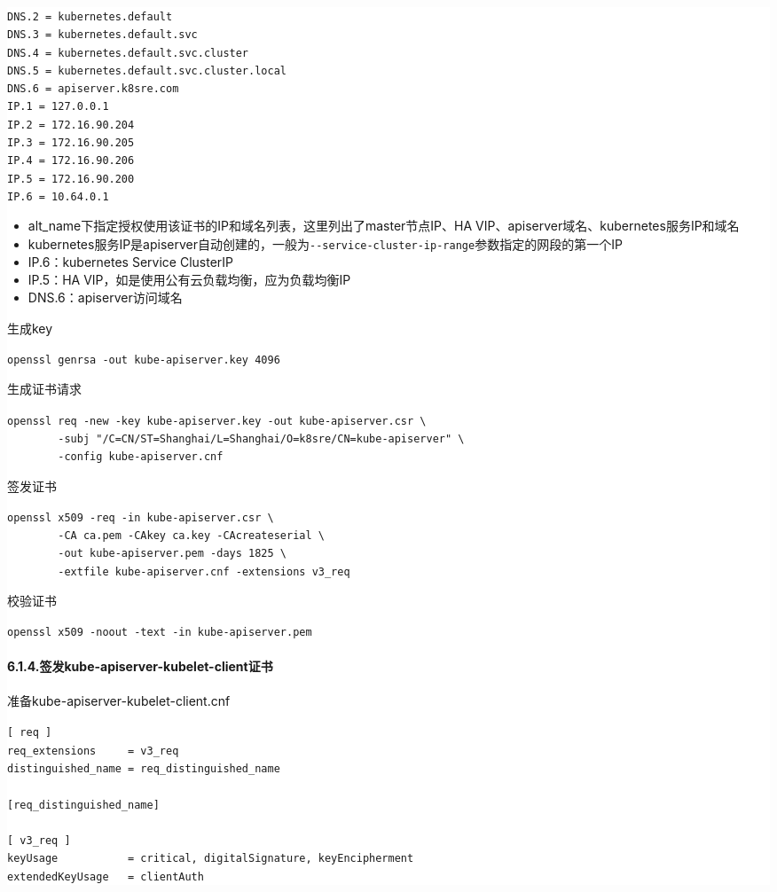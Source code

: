 ```
DNS.2 = kubernetes.default
DNS.3 = kubernetes.default.svc
DNS.4 = kubernetes.default.svc.cluster
DNS.5 = kubernetes.default.svc.cluster.local
DNS.6 = apiserver.k8sre.com
IP.1 = 127.0.0.1
IP.2 = 172.16.90.204
IP.3 = 172.16.90.205
IP.4 = 172.16.90.206
IP.5 = 172.16.90.200
IP.6 = 10.64.0.1
```

- alt_name下指定授权使用该证书的IP和域名列表，这里列出了master节点IP、HA VIP、apiserver域名、kubernetes服务IP和域名
- kubernetes服务IP是apiserver自动创建的，一般为`--service-cluster-ip-range`参数指定的网段的第一个IP
- IP.6：kubernetes Service ClusterIP
- IP.5：HA VIP，如是使用公有云负载均衡，应为负载均衡IP
- DNS.6：apiserver访问域名

生成key

```
openssl genrsa -out kube-apiserver.key 4096
```

生成证书请求

```
openssl req -new -key kube-apiserver.key -out kube-apiserver.csr \
        -subj "/C=CN/ST=Shanghai/L=Shanghai/O=k8sre/CN=kube-apiserver" \
        -config kube-apiserver.cnf
```

签发证书

```
openssl x509 -req -in kube-apiserver.csr \
        -CA ca.pem -CAkey ca.key -CAcreateserial \
        -out kube-apiserver.pem -days 1825 \
        -extfile kube-apiserver.cnf -extensions v3_req
```

校验证书

```
openssl x509 -noout -text -in kube-apiserver.pem
```



#### 6.1.4.签发kube-apiserver-kubelet-client证书

准备kube-apiserver-kubelet-client.cnf

```
[ req ]
req_extensions     = v3_req
distinguished_name = req_distinguished_name

[req_distinguished_name]

[ v3_req ]
keyUsage           = critical, digitalSignature, keyEncipherment
extendedKeyUsage   = clientAuth
```
